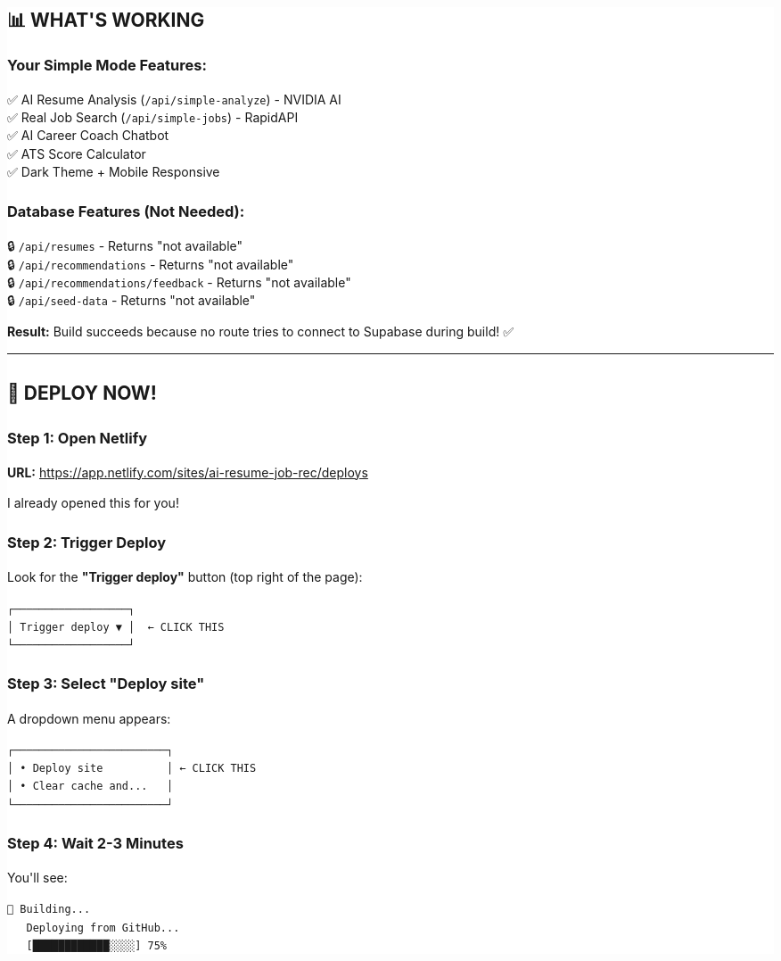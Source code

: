 
## 📊 WHAT'S WORKING

### Your Simple Mode Features:
✅ AI Resume Analysis (`/api/simple-analyze`) - NVIDIA AI  
✅ Real Job Search (`/api/simple-jobs`) - RapidAPI  
✅ AI Career Coach Chatbot  
✅ ATS Score Calculator  
✅ Dark Theme + Mobile Responsive  

### Database Features (Not Needed):
🔒 `/api/resumes` - Returns "not available"  
🔒 `/api/recommendations` - Returns "not available"  
🔒 `/api/recommendations/feedback` - Returns "not available"  
🔒 `/api/seed-data` - Returns "not available"  

**Result:** Build succeeds because no route tries to connect to Supabase during build! ✅

---

## 🚀 DEPLOY NOW!

### Step 1: Open Netlify
**URL:** https://app.netlify.com/sites/ai-resume-job-rec/deploys

I already opened this for you!

### Step 2: Trigger Deploy

Look for the **"Trigger deploy"** button (top right of the page):

```
┌──────────────────┐
│ Trigger deploy ▼ │  ← CLICK THIS
└──────────────────┘
```

### Step 3: Select "Deploy site"

A dropdown menu appears:
```
┌────────────────────────┐
│ • Deploy site          │ ← CLICK THIS
│ • Clear cache and...   │
└────────────────────────┘
```

### Step 4: Wait 2-3 Minutes

You'll see:
```
🔄 Building...
   Deploying from GitHub...
   [████████████░░░░] 75%
```
